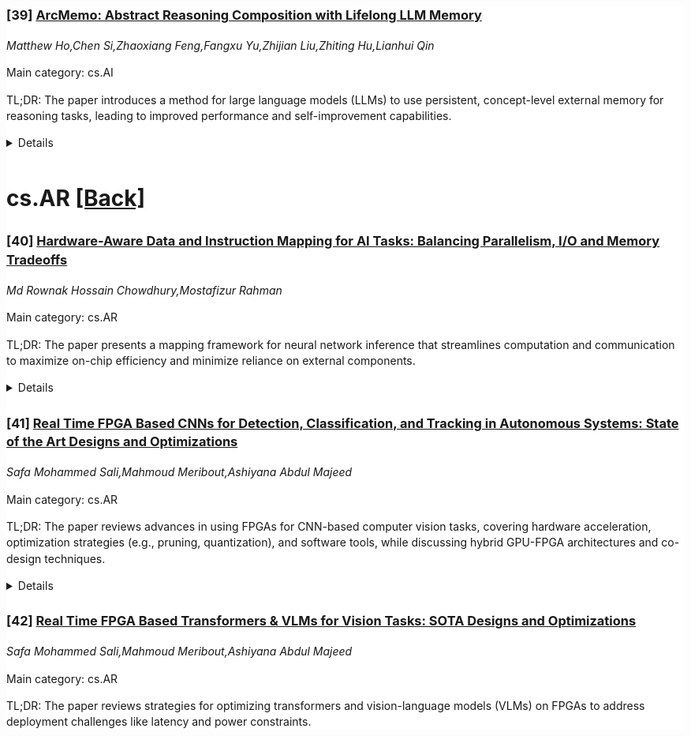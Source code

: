 
### [39] [ArcMemo: Abstract Reasoning Composition with Lifelong LLM Memory](https://arxiv.org/abs/2509.04439)
*Matthew Ho,Chen Si,Zhaoxiang Feng,Fangxu Yu,Zhijian Liu,Zhiting Hu,Lianhui Qin*

Main category: cs.AI

TL;DR: The paper introduces a method for large language models (LLMs) to use persistent, concept-level external memory for reasoning tasks, leading to improved performance and self-improvement capabilities.


<details><summary>Details</summary></details>


<div id='cs.AR'></div>

# cs.AR [[Back]](#toc)

### [40] [Hardware-Aware Data and Instruction Mapping for AI Tasks: Balancing Parallelism, I/O and Memory Tradeoffs](https://arxiv.org/abs/2509.03846)
*Md Rownak Hossain Chowdhury,Mostafizur Rahman*

Main category: cs.AR

TL;DR: The paper presents a mapping framework for neural network inference that streamlines computation and communication to maximize on-chip efficiency and minimize reliance on external components.


<details><summary>Details</summary></details>


### [41] [Real Time FPGA Based CNNs for Detection, Classification, and Tracking in Autonomous Systems: State of the Art Designs and Optimizations](https://arxiv.org/abs/2509.04153)
*Safa Mohammed Sali,Mahmoud Meribout,Ashiyana Abdul Majeed*

Main category: cs.AR

TL;DR: The paper reviews advances in using FPGAs for CNN-based computer vision tasks, covering hardware acceleration, optimization strategies (e.g., pruning, quantization), and software tools, while discussing hybrid GPU-FPGA architectures and co-design techniques.


<details><summary>Details</summary></details>


### [42] [Real Time FPGA Based Transformers & VLMs for Vision Tasks: SOTA Designs and Optimizations](https://arxiv.org/abs/2509.04162)
*Safa Mohammed Sali,Mahmoud Meribout,Ashiyana Abdul Majeed*

Main category: cs.AR

TL;DR: The paper reviews strategies for optimizing transformers and vision-language models (VLMs) on FPGAs to address deployment challenges like latency and power constraints.
